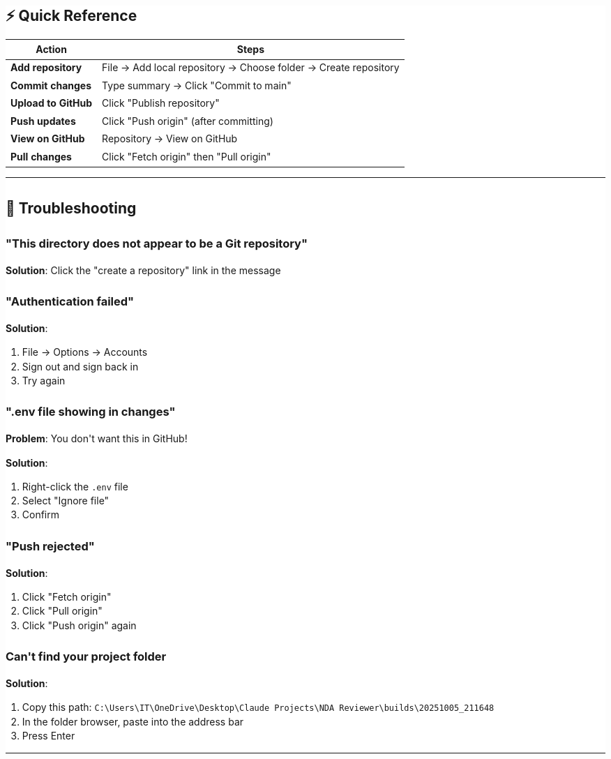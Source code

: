 ## ⚡ Quick Reference

| Action | Steps |
|--------|-------|
| **Add repository** | File → Add local repository → Choose folder → Create repository |
| **Commit changes** | Type summary → Click "Commit to main" |
| **Upload to GitHub** | Click "Publish repository" |
| **Push updates** | Click "Push origin" (after committing) |
| **View on GitHub** | Repository → View on GitHub |
| **Pull changes** | Click "Fetch origin" then "Pull origin" |

---

## 🔧 Troubleshooting

### "This directory does not appear to be a Git repository"

**Solution**: Click the "create a repository" link in the message

### "Authentication failed"

**Solution**:
1. File → Options → Accounts
2. Sign out and sign back in
3. Try again

### ".env file showing in changes"

**Problem**: You don't want this in GitHub!

**Solution**:
1. Right-click the `.env` file
2. Select "Ignore file"
3. Confirm

### "Push rejected"

**Solution**:
1. Click "Fetch origin"
2. Click "Pull origin"
3. Click "Push origin" again

### Can't find your project folder

**Solution**:
1. Copy this path: `C:\Users\IT\OneDrive\Desktop\Claude Projects\NDA Reviewer\builds\20251005_211648`
2. In the folder browser, paste into the address bar
3. Press Enter

---
